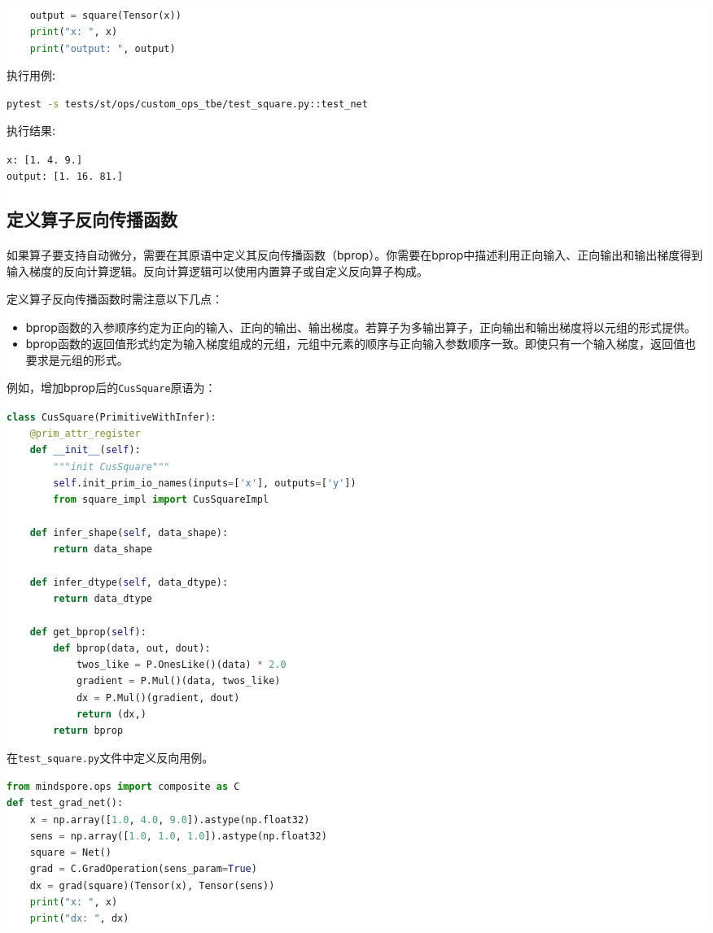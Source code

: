 ```python
    output = square(Tensor(x))
    print("x: ", x)
    print("output: ", output)
```

执行用例:

```bash
pytest -s tests/st/ops/custom_ops_tbe/test_square.py::test_net
```

执行结果:

```text
x: [1. 4. 9.]
output: [1. 16. 81.]
```

## 定义算子反向传播函数

如果算子要支持自动微分，需要在其原语中定义其反向传播函数（bprop）。你需要在bprop中描述利用正向输入、正向输出和输出梯度得到输入梯度的反向计算逻辑。反向计算逻辑可以使用内置算子或自定义反向算子构成。

定义算子反向传播函数时需注意以下几点：

- bprop函数的入参顺序约定为正向的输入、正向的输出、输出梯度。若算子为多输出算子，正向输出和输出梯度将以元组的形式提供。
- bprop函数的返回值形式约定为输入梯度组成的元组，元组中元素的顺序与正向输入参数顺序一致。即使只有一个输入梯度，返回值也要求是元组的形式。

例如，增加bprop后的`CusSquare`原语为：

```python
class CusSquare(PrimitiveWithInfer):
    @prim_attr_register
    def __init__(self):
        """init CusSquare"""
        self.init_prim_io_names(inputs=['x'], outputs=['y'])
        from square_impl import CusSquareImpl

    def infer_shape(self, data_shape):
        return data_shape

    def infer_dtype(self, data_dtype):
        return data_dtype

    def get_bprop(self):
        def bprop(data, out, dout):
            twos_like = P.OnesLike()(data) * 2.0
            gradient = P.Mul()(data, twos_like)
            dx = P.Mul()(gradient, dout)
            return (dx,)
        return bprop
```

在`test_square.py`文件中定义反向用例。

```python
from mindspore.ops import composite as C
def test_grad_net():
    x = np.array([1.0, 4.0, 9.0]).astype(np.float32)
    sens = np.array([1.0, 1.0, 1.0]).astype(np.float32)
    square = Net()
    grad = C.GradOperation(sens_param=True)
    dx = grad(square)(Tensor(x), Tensor(sens))
    print("x: ", x)
    print("dx: ", dx)
```
